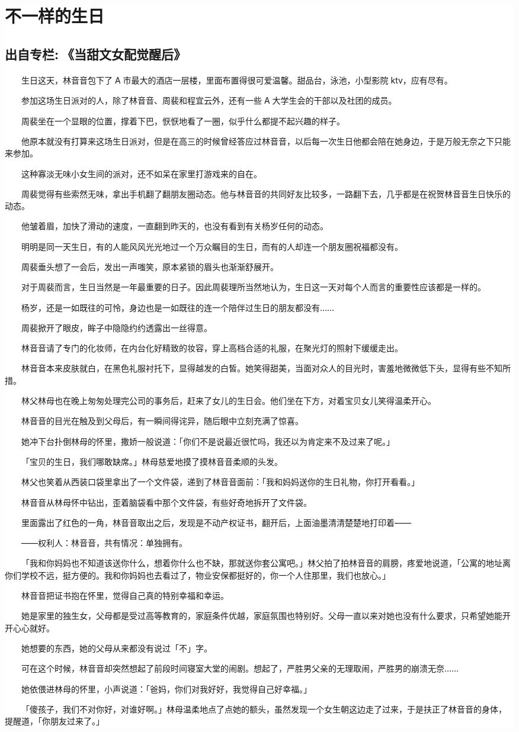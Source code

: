# 不一样的生日  
## 出自专栏: 《当甜文女配觉醒后》  
&emsp;&emsp;生日这天，林音音包下了 A 市最大的酒店一层楼，里面布置得很可爱温馨。甜品台，泳池，小型影院 ktv，应有尽有。  
  
&emsp;&emsp;参加这场生日派对的人，除了林音音、周裴和程宜云外，还有一些 A 大学生会的干部以及社团的成员。  
  
&emsp;&emsp;周裴坐在一个显眼的位置，撑着下巴，恹恹地看了一圈，似乎什么都提不起兴趣的样子。  
  
&emsp;&emsp;他原本就没有打算来这场生日派对，但是在高三的时候曾经答应过林音音，以后每一次生日他都会陪在她身边，于是万般无奈之下只能来参加。  
  
&emsp;&emsp;这种寡淡无味小女生间的派对，还不如呆在家里打游戏来的自在。  
  
&emsp;&emsp;周裴觉得有些索然无味，拿出手机翻了翻朋友圈动态。他与林音音的共同好友比较多，一路翻下去，几乎都是在祝贺林音音生日快乐的动态。  
  
&emsp;&emsp;他皱着眉，加快了滑动的速度，一直翻到昨天的，也没有看到有关杨岁任何的动态。  
  
&emsp;&emsp;明明是同一天生日，有的人能风风光光地过一个万众瞩目的生日，而有的人却连一个朋友圈祝福都没有。  
  
&emsp;&emsp;周裴垂头想了一会后，发出一声嗤笑，原本紧锁的眉头也渐渐舒展开。  
  
&emsp;&emsp;对于周裴而言，生日当然是一年最重要的日子。因此周裴理所当然地认为，生日这一天对每个人而言的重要性应该都是一样的。  
  
&emsp;&emsp;杨岁，还是一如既往的可怜，身边也是一如既往的连一个陪伴过生日的朋友都没有……  
  
&emsp;&emsp;周裴掀开了眼皮，眸子中隐隐约约透露出一丝得意。  
  
&emsp;&emsp;林音音请了专门的化妆师，在内台化好精致的妆容，穿上高档合适的礼服，在聚光灯的照射下缓缓走出。  
  
&emsp;&emsp;林音音本来皮肤就白，在黑色礼服衬托下，显得越发的白皙。她笑得甜美，当面对众人的目光时，害羞地微微低下头，显得有些不知所措。  
  
&emsp;&emsp;林父林母也在晚上匆匆处理完公司的事务后，赶来了女儿的生日会。他们坐在下方，对着宝贝女儿笑得温柔开心。  
  
&emsp;&emsp;林音音的目光在触及到父母后，有一瞬间得诧异，随后眼中立刻充满了惊喜。  
  
&emsp;&emsp;她冲下台扑倒林母的怀里，撒娇一般说道：「你们不是说最近很忙吗，我还以为肯定来不及过来了呢。」  
  
&emsp;&emsp;「宝贝的生日，我们哪敢缺席。」林母慈爱地摸了摸林音音柔顺的头发。  
  
&emsp;&emsp;林父也笑着从西装口袋里拿出了一个文件袋，递到了林音音面前：「我和妈妈送你的生日礼物，你打开看看。」  
  
&emsp;&emsp;林音音从林母怀中钻出，歪着脑袋看中那个文件袋，有些好奇地拆开了文件袋。  
  
&emsp;&emsp;里面露出了红色的一角，林音音取出之后，发现是不动产权证书，翻开后，上面油墨清清楚楚地打印着——  
  
&emsp;&emsp;——权利人：林音音，共有情况：单独拥有。  
  
&emsp;&emsp;「我和你妈妈也不知道该送你什么，想着你什么也不缺，那就送你套公寓吧。」林父拍了拍林音音的肩膀，疼爱地说道，「公寓的地址离你们学校不远，挺方便的。我和你妈妈也去看过了，物业安保都挺好的，你一个人住那里，我们也放心。」  
  
&emsp;&emsp;林音音把证书抱在怀里，觉得自己真的特别幸福和幸运。  
  
&emsp;&emsp;她是家里的独生女，父母都是受过高等教育的，家庭条件优越，家庭氛围也特别好。父母一直以来对她也没有什么要求，只希望她能开开心心就好。  
  
&emsp;&emsp;她想要的东西，她的父母从来都没有说过「不」字。  
  
&emsp;&emsp;可在这个时候，林音音却突然想起了前段时间寝室大堂的闹剧。想起了，严胜男父亲的无理取闹，严胜男的崩溃无奈……  
  
&emsp;&emsp;她依偎进林母的怀里，小声说道：「爸妈，你们对我好好，我觉得自己好幸福。」  
  
&emsp;&emsp;「傻孩子，我们不对你好，对谁好啊。」林母温柔地点了点她的额头，虽然发现一个女生朝这边走了过来，于是扶正了林音音的身体，提醒道，「你朋友过来了。」  
  